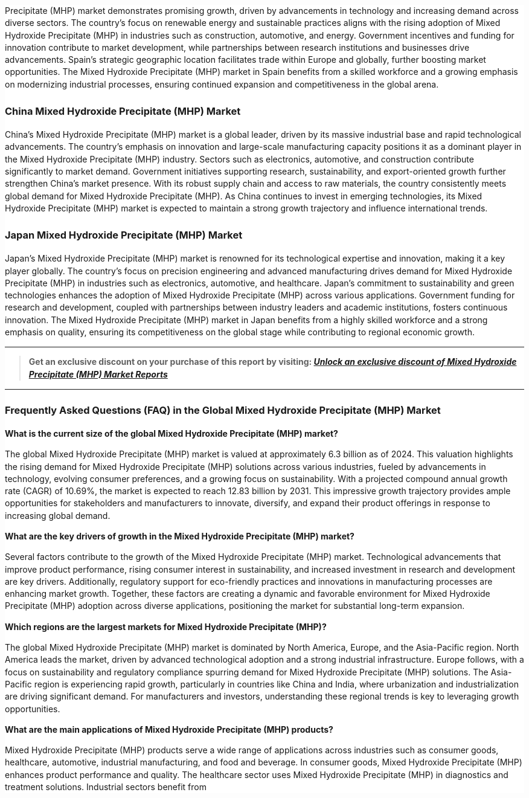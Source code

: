 Precipitate (MHP) market demonstrates promising growth, driven by advancements in technology and increasing demand across diverse sectors. The country&rsquo;s focus on renewable energy and sustainable practices aligns with the rising adoption of Mixed Hydroxide Precipitate (MHP) in industries such as construction, automotive, and energy. Government incentives and funding for innovation contribute to market development, while partnerships between research institutions and businesses drive advancements. Spain&rsquo;s strategic geographic location facilitates trade within Europe and globally, further boosting market opportunities. The Mixed Hydroxide Precipitate (MHP) market in Spain benefits from a skilled workforce and a growing emphasis on modernizing industrial processes, ensuring continued expansion and competitiveness in the global arena.</p><h3>China Mixed Hydroxide Precipitate (MHP) Market</h3><p>China&rsquo;s Mixed Hydroxide Precipitate (MHP) market is a global leader, driven by its massive industrial base and rapid technological advancements. The country&rsquo;s emphasis on innovation and large-scale manufacturing capacity positions it as a dominant player in the Mixed Hydroxide Precipitate (MHP) industry. Sectors such as electronics, automotive, and construction contribute significantly to market demand. Government initiatives supporting research, sustainability, and export-oriented growth further strengthen China&rsquo;s market presence. With its robust supply chain and access to raw materials, the country consistently meets global demand for Mixed Hydroxide Precipitate (MHP). As China continues to invest in emerging technologies, its Mixed Hydroxide Precipitate (MHP) market is expected to maintain a strong growth trajectory and influence international trends.</p><h3>Japan Mixed Hydroxide Precipitate (MHP) Market</h3><p>Japan&rsquo;s Mixed Hydroxide Precipitate (MHP) market is renowned for its technological expertise and innovation, making it a key player globally. The country&rsquo;s focus on precision engineering and advanced manufacturing drives demand for Mixed Hydroxide Precipitate (MHP) in industries such as electronics, automotive, and healthcare. Japan&rsquo;s commitment to sustainability and green technologies enhances the adoption of Mixed Hydroxide Precipitate (MHP) across various applications. Government funding for research and development, coupled with partnerships between industry leaders and academic institutions, fosters continuous innovation. The Mixed Hydroxide Precipitate (MHP) market in Japan benefits from a highly skilled workforce and a strong emphasis on quality, ensuring its competitiveness on the global stage while contributing to regional economic growth.</p><hr /><blockquote><p><strong>Get an exclusive discount on your purchase of this report by visiting: <em><a href="://marketresearchpulse.com/ask-for-discount/23748?utm_source=Github&amp;utm_medium=0112">Unlock an exclusive discount of Mixed Hydroxide Precipitate (MHP) Market Reports</a></em>&nbsp;</strong></p></blockquote><hr /><h3>Frequently Asked Questions (FAQ) in the Global Mixed Hydroxide Precipitate (MHP) Market</h3><p><strong>What is the current size of the global Mixed Hydroxide Precipitate (MHP) market?</strong></p><p>The global Mixed Hydroxide Precipitate (MHP) market is valued at approximately 6.3 billion as of 2024. This valuation highlights the rising demand for Mixed Hydroxide Precipitate (MHP) solutions across various industries, fueled by advancements in technology, evolving consumer preferences, and a growing focus on sustainability. With a projected compound annual growth rate (CAGR) of 10.69%, the market is expected to reach 12.83 billion by 2031. This impressive growth trajectory provides ample opportunities for stakeholders and manufacturers to innovate, diversify, and expand their product offerings in response to increasing global demand.</p><p><strong>What are the key drivers of growth in the Mixed Hydroxide Precipitate (MHP) market?</strong></p><p>Several factors contribute to the growth of the Mixed Hydroxide Precipitate (MHP) market. Technological advancements that improve product performance, rising consumer interest in sustainability, and increased investment in research and development are key drivers. Additionally, regulatory support for eco-friendly practices and innovations in manufacturing processes are enhancing market growth. Together, these factors are creating a dynamic and favorable environment for Mixed Hydroxide Precipitate (MHP) adoption across diverse applications, positioning the market for substantial long-term expansion.</p><p><strong>Which regions are the largest markets for Mixed Hydroxide Precipitate (MHP)?</strong></p><p>The global Mixed Hydroxide Precipitate (MHP) market is dominated by North America, Europe, and the Asia-Pacific region. North America leads the market, driven by advanced technological adoption and a strong industrial infrastructure. Europe follows, with a focus on sustainability and regulatory compliance spurring demand for Mixed Hydroxide Precipitate (MHP) solutions. The Asia-Pacific region is experiencing rapid growth, particularly in countries like China and India, where urbanization and industrialization are driving significant demand. For manufacturers and investors, understanding these regional trends is key to leveraging growth opportunities.</p><p><strong>What are the main applications of Mixed Hydroxide Precipitate (MHP) products?</strong></p><p>Mixed Hydroxide Precipitate (MHP) products serve a wide range of applications across industries such as consumer goods, healthcare, automotive, industrial manufacturing, and food and beverage. In consumer goods, Mixed Hydroxide Precipitate (MHP) enhances product performance and quality. The healthcare sector uses Mixed Hydroxide Precipitate (MHP) in diagnostics and treatment solutions. Industrial sectors benefit from